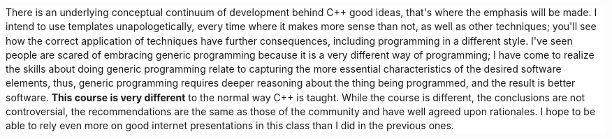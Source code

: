 There is an underlying conceptual continuum of development behind C++ good ideas,
that's where the emphasis will be made.  I intend to use templates unapologetically,
every time where it makes more sense than not, as well as other techniques; you'll
see how the correct application
of techniques have further consequences, including programming in a different
style.  I've seen people are scared of embracing generic programming
because it is a very different way of programming; I have come to realize
the skills about doing generic programming relate to capturing the more
essential characteristics of the desired software elements, thus, generic
programming requires deeper reasoning about the thing being programmed, and
the result is better software.  **This course is very different** to the normal
way C++ is taught.  While the course is different, the conclusions are not
controversial, the recommendations are the same as those of the community and
have well agreed upon rationales.  I hope to be able to rely even more on
good internet presentations in this class than I did in the previous ones.
